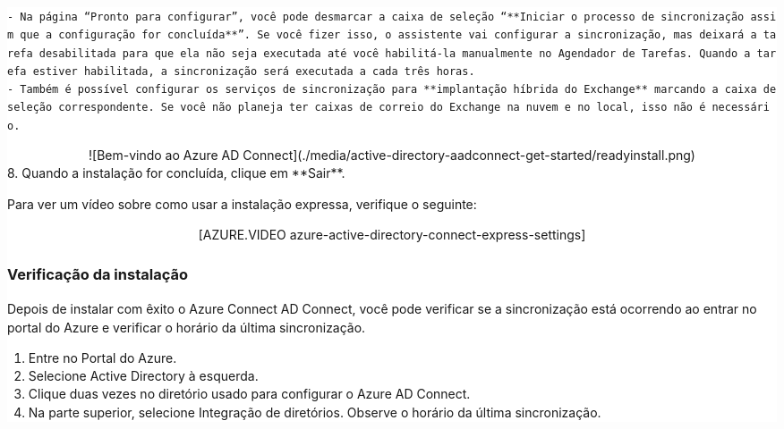 	- Na página “Pronto para configurar”, você pode desmarcar a caixa de seleção “**Iniciar o processo de sincronização assim que a configuração for concluída**”. Se você fizer isso, o assistente vai configurar a sincronização, mas deixará a tarefa desabilitada para que ela não seja executada até você habilitá-la manualmente no Agendador de Tarefas. Quando a tarefa estiver habilitada, a sincronização será executada a cada três horas.
	- Também é possível configurar os serviços de sincronização para **implantação híbrida do Exchange** marcando a caixa de seleção correspondente. Se você não planeja ter caixas de correio do Exchange na nuvem e no local, isso não é necessário.

<center>![Bem-vindo ao Azure AD Connect](./media/active-directory-aadconnect-get-started/readyinstall.png)</center>
8. Quando a instalação for concluída, clique em **Sair**.





Para ver um vídeo sobre como usar a instalação expressa, verifique o seguinte:

<center>[AZURE.VIDEO azure-active-directory-connect-express-settings]</center>



### Verificação da instalação

Depois de instalar com êxito o Azure Connect AD Connect, você pode verificar se a sincronização está ocorrendo ao entrar no portal do Azure e verificar o horário da última sincronização.

1.  Entre no Portal do Azure.
2.  Selecione Active Directory à esquerda.
3.  Clique duas vezes no diretório usado para configurar o Azure AD Connect.
4.  Na parte superior, selecione Integração de diretórios. Observe o horário da última sincronização.
